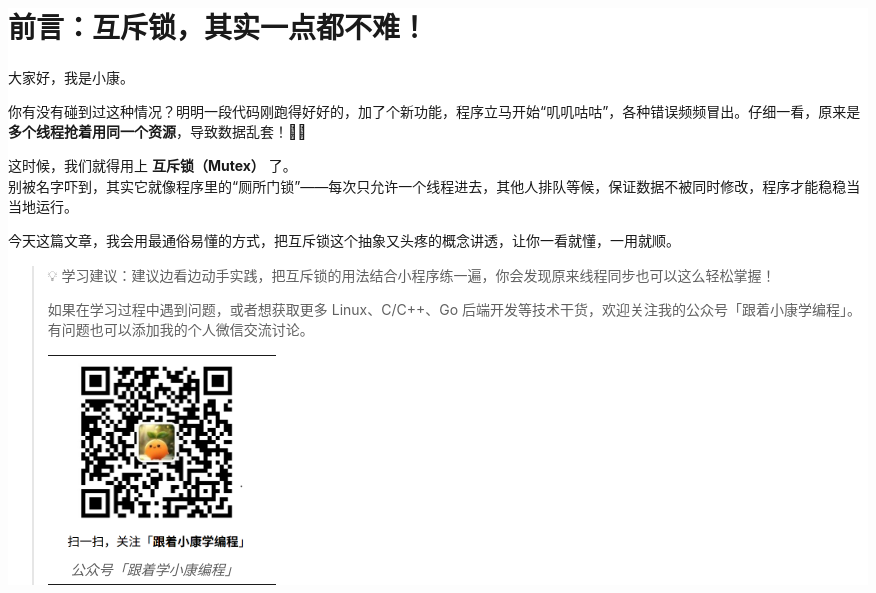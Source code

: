 
# 前言：互斥锁，其实一点都不难！

大家好，我是小康。

你有没有碰到过这种情况？明明一段代码刚跑得好好的，加了个新功能，程序立马开始“叽叽咕咕”，各种错误频频冒出。仔细一看，原来是**多个线程抢着用同一个资源**，导致数据乱套！😵‍💫

这时候，我们就得用上 **互斥锁（Mutex）** 了。  
别被名字吓到，其实它就像程序里的“厕所门锁”——每次只允许一个线程进去，其他人排队等候，保证数据不被同时修改，程序才能稳稳当当地运行。

今天这篇文章，我会用最通俗易懂的方式，把互斥锁这个抽象又头疼的概念讲透，让你一看就懂，一用就顺。


> 💡 学习建议：建议边看边动手实践，把互斥锁的用法结合小程序练一遍，你会发现原来线程同步也可以这么轻松掌握！
>
> 如果在学习过程中遇到问题，或者想获取更多 Linux、C/C++、Go 后端开发等技术干货，欢迎关注我的公众号「跟着小康学编程」。有问题也可以添加我的个人微信交流讨论。
> 
> <table>
> <tr>
> <td align="center">
> <img src="https://github.com/xiaokangcoding/follow-xiaokang-coding/raw/main/images/qrcode-wechat-official.png" width="200">
> <br>
> <em>公众号「跟着学小康编程」</em>
> </td>
> <td align="center">
